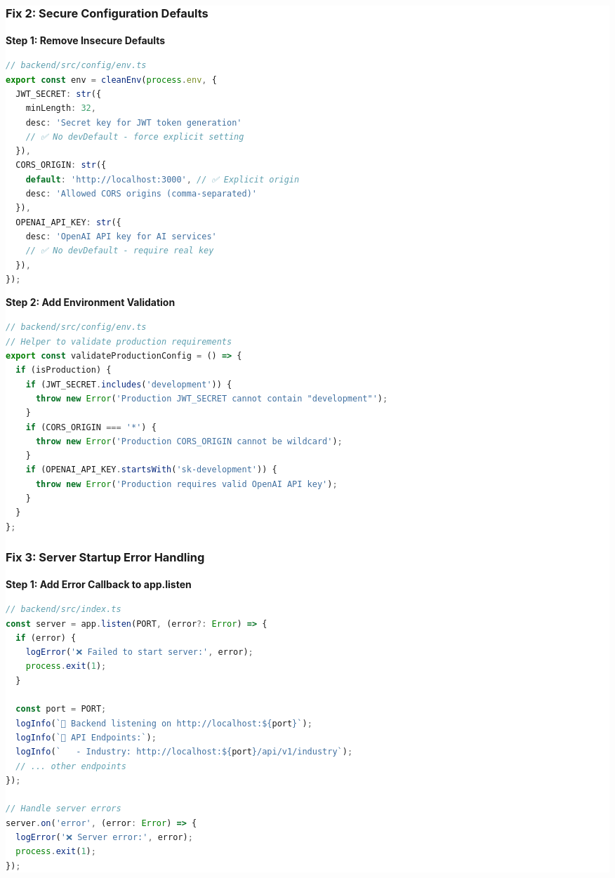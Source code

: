 ### Fix 2: Secure Configuration Defaults

**Step 1: Remove Insecure Defaults**
```typescript
// backend/src/config/env.ts
export const env = cleanEnv(process.env, {
  JWT_SECRET: str({ 
    minLength: 32,
    desc: 'Secret key for JWT token generation'
    // ✅ No devDefault - force explicit setting
  }),
  CORS_ORIGIN: str({
    default: 'http://localhost:3000', // ✅ Explicit origin
    desc: 'Allowed CORS origins (comma-separated)'
  }),
  OPENAI_API_KEY: str({
    desc: 'OpenAI API key for AI services'
    // ✅ No devDefault - require real key
  }),
});
```

**Step 2: Add Environment Validation**
```typescript
// backend/src/config/env.ts
// Helper to validate production requirements
export const validateProductionConfig = () => {
  if (isProduction) {
    if (JWT_SECRET.includes('development')) {
      throw new Error('Production JWT_SECRET cannot contain "development"');
    }
    if (CORS_ORIGIN === '*') {
      throw new Error('Production CORS_ORIGIN cannot be wildcard');
    }
    if (OPENAI_API_KEY.startsWith('sk-development')) {
      throw new Error('Production requires valid OpenAI API key');
    }
  }
};
```

### Fix 3: Server Startup Error Handling

**Step 1: Add Error Callback to app.listen**
```typescript
// backend/src/index.ts
const server = app.listen(PORT, (error?: Error) => {
  if (error) {
    logError('❌ Failed to start server:', error);
    process.exit(1);
  }
  
  const port = PORT;
  logInfo(`🚀 Backend listening on http://localhost:${port}`);
  logInfo(`📍 API Endpoints:`);
  logInfo(`   - Industry: http://localhost:${port}/api/v1/industry`);
  // ... other endpoints
});

// Handle server errors
server.on('error', (error: Error) => {
  logError('❌ Server error:', error);
  process.exit(1);
});
```
